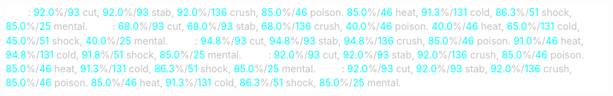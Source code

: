 </font><font color="#FFFFFF">Face</font><font color="#C0C0C0">:     </font><font color="#00FFFF"> 92.0</font><font color="#C0C0C0">%/</font><font color="#00FFFF">93</font><font color="#C0C0C0"> cut,  </font><font color="#00FFFF"> 92.0</font><font color="#C0C0C0">%/</font><font color="#00FFFF">93</font><font color="#C0C0C0"> stab, </font><font color="#00FFFF"> 92.0</font><font color="#C0C0C0">%/</font><font color="#00FFFF">136</font><font color="#C0C0C0"> crush,</font><font color="#00FFFF"> 85.0</font><font color="#C0C0C0">%/</font><font color="#00FFFF">46</font><font color="#C0C0C0"> poison.
          </font><font color="#00FFFF"> 85.0</font><font color="#C0C0C0">%/</font><font color="#00FFFF">46</font><font color="#C0C0C0"> heat, </font><font color="#00FFFF"> 91.3</font><font color="#C0C0C0">%/</font><font color="#00FFFF">131</font><font color="#C0C0C0"> cold,</font><font color="#00FFFF"> 86.3</font><font color="#C0C0C0">%/</font><font color="#00FFFF">51</font><font color="#C0C0C0"> shock, </font><font color="#00FFFF"> 85.0</font><font color="#C0C0C0">%/</font><font color="#00FFFF">25</font><font color="#C0C0C0"> mental.
</font><font color="#FFFFFF">Eyes</font><font color="#C0C0C0">:     </font><font color="#00FFFF"> 68.0</font><font color="#C0C0C0">%/</font><font color="#00FFFF">93</font><font color="#C0C0C0"> cut,  </font><font color="#00FFFF"> 68.0</font><font color="#C0C0C0">%/</font><font color="#00FFFF">93</font><font color="#C0C0C0"> stab, </font><font color="#00FFFF"> 68.0</font><font color="#C0C0C0">%/</font><font color="#00FFFF">136</font><font color="#C0C0C0"> crush,</font><font color="#00FFFF"> 40.0</font><font color="#C0C0C0">%/</font><font color="#00FFFF">46</font><font color="#C0C0C0"> poison.
          </font><font color="#00FFFF"> 40.0</font><font color="#C0C0C0">%/</font><font color="#00FFFF">46</font><font color="#C0C0C0"> heat, </font><font color="#00FFFF"> 65.0</font><font color="#C0C0C0">%/</font><font color="#00FFFF">131</font><font color="#C0C0C0"> cold,</font><font color="#00FFFF"> 45.0</font><font color="#C0C0C0">%/</font><font color="#00FFFF">51</font><font color="#C0C0C0"> shock, </font><font color="#00FFFF"> 40.0</font><font color="#C0C0C0">%/</font><font color="#00FFFF">25</font><font color="#C0C0C0"> mental.
</font><font color="#FFFFFF">Neck</font><font color="#C0C0C0">:     </font><font color="#00FFFF"> 94.8</font><font color="#C0C0C0">%/</font><font color="#00FFFF">93</font><font color="#C0C0C0"> cut,  </font><font color="#00FFFF"> 94.8</font><font color="#C0C0C0">%/</font><font color="#00FFFF">93</font><font color="#C0C0C0"> stab, </font><font color="#00FFFF"> 94.8</font><font color="#C0C0C0">%/</font><font color="#00FFFF">136</font><font color="#C0C0C0"> crush,</font><font color="#00FFFF"> 85.0</font><font color="#C0C0C0">%/</font><font color="#00FFFF">46</font><font color="#C0C0C0"> poison.
          </font><font color="#00FFFF"> 91.0</font><font color="#C0C0C0">%/</font><font color="#00FFFF">46</font><font color="#C0C0C0"> heat, </font><font color="#00FFFF"> 94.8</font><font color="#C0C0C0">%/</font><font color="#00FFFF">131</font><font color="#C0C0C0"> cold,</font><font color="#00FFFF"> 91.8</font><font color="#C0C0C0">%/</font><font color="#00FFFF">51</font><font color="#C0C0C0"> shock, </font><font color="#00FFFF"> 85.0</font><font color="#C0C0C0">%/</font><font color="#00FFFF">25</font><font color="#C0C0C0"> mental.
</font><font color="#FFFFFF">Body</font><font color="#C0C0C0">:     </font><font color="#00FFFF"> 92.0</font><font color="#C0C0C0">%/</font><font color="#00FFFF">93</font><font color="#C0C0C0"> cut,  </font><font color="#00FFFF"> 92.0</font><font color="#C0C0C0">%/</font><font color="#00FFFF">93</font><font color="#C0C0C0"> stab, </font><font color="#00FFFF"> 92.0</font><font color="#C0C0C0">%/</font><font color="#00FFFF">136</font><font color="#C0C0C0"> crush,</font><font color="#00FFFF"> 85.0</font><font color="#C0C0C0">%/</font><font color="#00FFFF">46</font><font color="#C0C0C0"> poison.
          </font><font color="#00FFFF"> 85.0</font><font color="#C0C0C0">%/</font><font color="#00FFFF">46</font><font color="#C0C0C0"> heat, </font><font color="#00FFFF"> 91.3</font><font color="#C0C0C0">%/</font><font color="#00FFFF">131</font><font color="#C0C0C0"> cold,</font><font color="#00FFFF"> 86.3</font><font color="#C0C0C0">%/</font><font color="#00FFFF">51</font><font color="#C0C0C0"> shock, </font><font color="#00FFFF"> 85.0</font><font color="#C0C0C0">%/</font><font color="#00FFFF">25</font><font color="#C0C0C0"> mental.
</font><font color="#FFFFFF">Back</font><font color="#C0C0C0">:     </font><font color="#00FFFF"> 92.0</font><font color="#C0C0C0">%/</font><font color="#00FFFF">93</font><font color="#C0C0C0"> cut,  </font><font color="#00FFFF"> 92.0</font><font color="#C0C0C0">%/</font><font color="#00FFFF">93</font><font color="#C0C0C0"> stab, </font><font color="#00FFFF"> 92.0</font><font color="#C0C0C0">%/</font><font color="#00FFFF">136</font><font color="#C0C0C0"> crush,</font><font color="#00FFFF"> 85.0</font><font color="#C0C0C0">%/</font><font color="#00FFFF">46</font><font color="#C0C0C0"> poison.
          </font><font color="#00FFFF"> 85.0</font><font color="#C0C0C0">%/</font><font color="#00FFFF">46</font><font color="#C0C0C0"> heat, </font><font color="#00FFFF"> 91.3</font><font color="#C0C0C0">%/</font><font color="#00FFFF">131</font><font color="#C0C0C0"> cold,</font><font color="#00FFFF"> 86.3</font><font color="#C0C0C0">%/</font><font color="#00FFFF">51</font><font color="#C0C0C0"> shock, </font><font color="#00FFFF"> 85.0</font><font color="#C0C0C0">%/</font><font color="#00FFFF">25</font><font color="#C0C0C0"> mental.